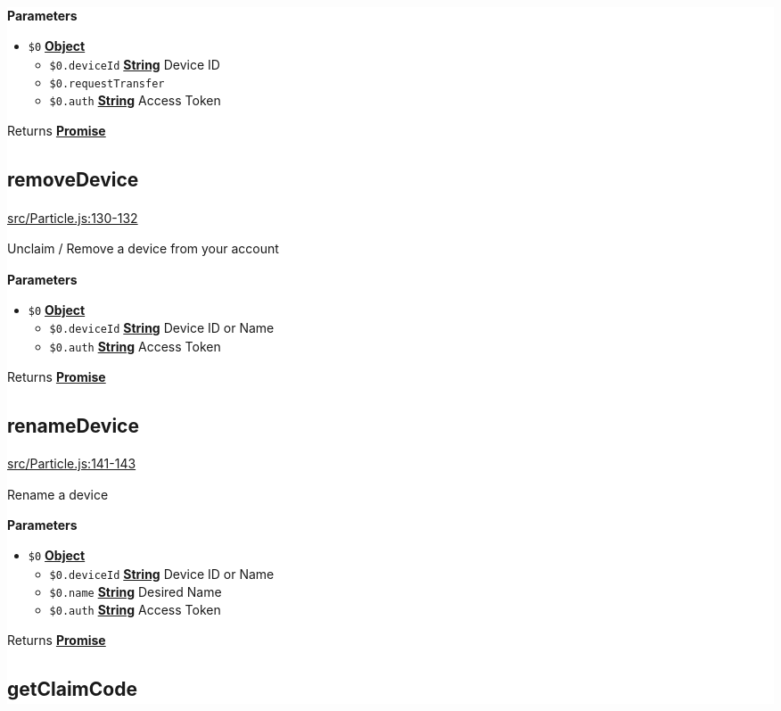 **Parameters**

-   `$0` **[Object](https://developer.mozilla.org/en-US/docs/Web/JavaScript/Reference/Global_Objects/Object)** 
    -   `$0.deviceId` **[String](https://developer.mozilla.org/en-US/docs/Web/JavaScript/Reference/Global_Objects/String)** Device ID
    -   `$0.requestTransfer`  
    -   `$0.auth` **[String](https://developer.mozilla.org/en-US/docs/Web/JavaScript/Reference/Global_Objects/String)** Access Token

Returns **[Promise](https://developer.mozilla.org/en-US/docs/Web/JavaScript/Reference/Global_Objects/Promise)** 

## removeDevice

[src/Particle.js:130-132](https://github.com/spark/particle-api-js/blob/d67a376e6af5a4114096273e878b441e2e5cbc2b/src/Particle.js#L130-L132 "Source code on GitHub")

Unclaim / Remove a device from your account

**Parameters**

-   `$0` **[Object](https://developer.mozilla.org/en-US/docs/Web/JavaScript/Reference/Global_Objects/Object)** 
    -   `$0.deviceId` **[String](https://developer.mozilla.org/en-US/docs/Web/JavaScript/Reference/Global_Objects/String)** Device ID or Name
    -   `$0.auth` **[String](https://developer.mozilla.org/en-US/docs/Web/JavaScript/Reference/Global_Objects/String)** Access Token

Returns **[Promise](https://developer.mozilla.org/en-US/docs/Web/JavaScript/Reference/Global_Objects/Promise)** 

## renameDevice

[src/Particle.js:141-143](https://github.com/spark/particle-api-js/blob/d67a376e6af5a4114096273e878b441e2e5cbc2b/src/Particle.js#L141-L143 "Source code on GitHub")

Rename a device

**Parameters**

-   `$0` **[Object](https://developer.mozilla.org/en-US/docs/Web/JavaScript/Reference/Global_Objects/Object)** 
    -   `$0.deviceId` **[String](https://developer.mozilla.org/en-US/docs/Web/JavaScript/Reference/Global_Objects/String)** Device ID or Name
    -   `$0.name` **[String](https://developer.mozilla.org/en-US/docs/Web/JavaScript/Reference/Global_Objects/String)** Desired Name
    -   `$0.auth` **[String](https://developer.mozilla.org/en-US/docs/Web/JavaScript/Reference/Global_Objects/String)** Access Token

Returns **[Promise](https://developer.mozilla.org/en-US/docs/Web/JavaScript/Reference/Global_Objects/Promise)** 

## getClaimCode
